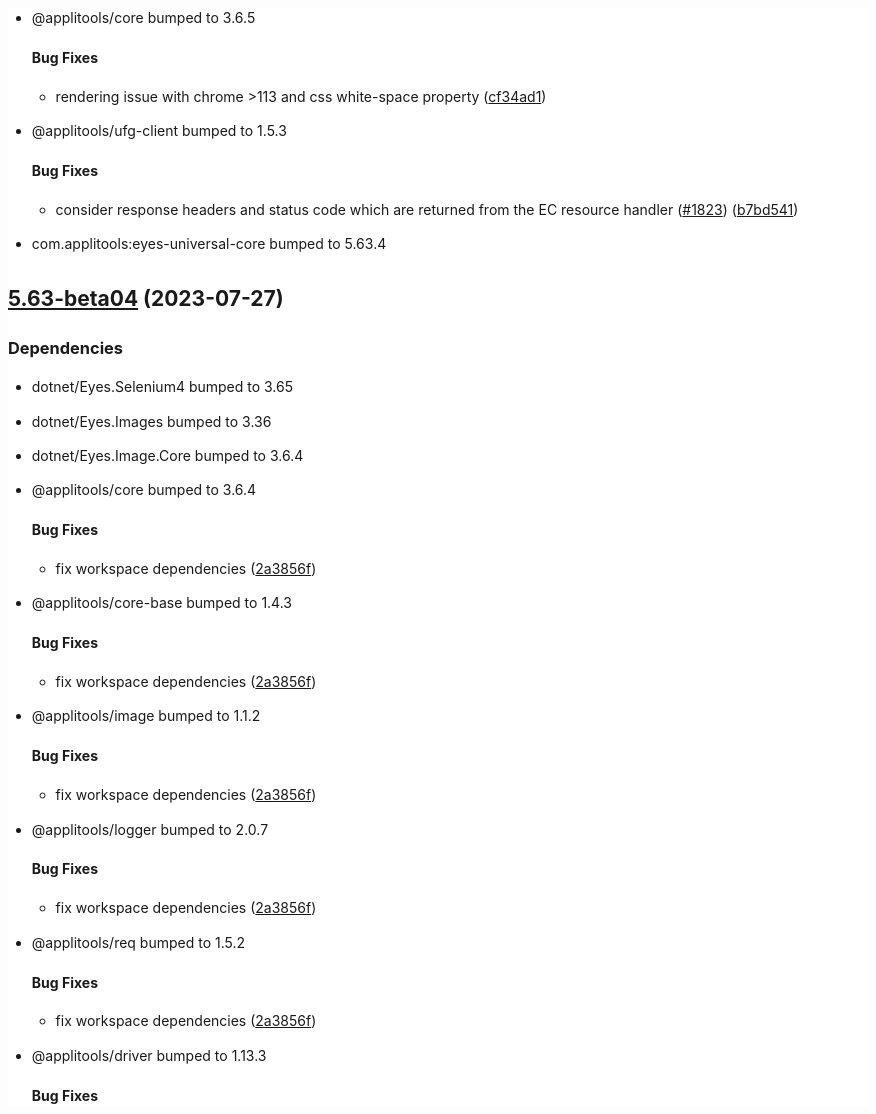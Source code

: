 * @applitools/core bumped to 3.6.5
  #### Bug Fixes

  * rendering issue with chrome &gt;113 and css white-space property ([cf34ad1](https://github.com/applitools/eyes.sdk.javascript1/commit/cf34ad1a5b3cba0b29b3509616b20a2b1313c62f))

* @applitools/ufg-client bumped to 1.5.3
  #### Bug Fixes

  * consider response headers and status code which are returned from the EC resource handler ([#1823](https://github.com/applitools/eyes.sdk.javascript1/issues/1823)) ([b7bd541](https://github.com/applitools/eyes.sdk.javascript1/commit/b7bd5415ae8f92a8032fc68ba993ccac1d9ff76a))
* com.applitools:eyes-universal-core bumped to 5.63.4

## [5.63-beta04](https://github.com/applitools/eyes.sdk.javascript1/releases/tag/dotnet/appium2@5.63-beta04) (2023-07-27)

### Dependencies

* dotnet/Eyes.Selenium4 bumped to 3.65 

* dotnet/Eyes.Images bumped to 3.36

* dotnet/Eyes.Image.Core bumped to 3.6.4

* @applitools/core bumped to 3.6.4
  #### Bug Fixes

  * fix workspace dependencies ([2a3856f](https://github.com/applitools/eyes.sdk.javascript1/commit/2a3856f3ce3bcf1407f59c676653b6f218556760))

* @applitools/core-base bumped to 1.4.3
  #### Bug Fixes

  * fix workspace dependencies ([2a3856f](https://github.com/applitools/eyes.sdk.javascript1/commit/2a3856f3ce3bcf1407f59c676653b6f218556760))

* @applitools/image bumped to 1.1.2
  #### Bug Fixes

  * fix workspace dependencies ([2a3856f](https://github.com/applitools/eyes.sdk.javascript1/commit/2a3856f3ce3bcf1407f59c676653b6f218556760))
* @applitools/logger bumped to 2.0.7
  #### Bug Fixes

  * fix workspace dependencies ([2a3856f](https://github.com/applitools/eyes.sdk.javascript1/commit/2a3856f3ce3bcf1407f59c676653b6f218556760))
* @applitools/req bumped to 1.5.2
  #### Bug Fixes

  * fix workspace dependencies ([2a3856f](https://github.com/applitools/eyes.sdk.javascript1/commit/2a3856f3ce3bcf1407f59c676653b6f218556760))
* @applitools/driver bumped to 1.13.3
  #### Bug Fixes
